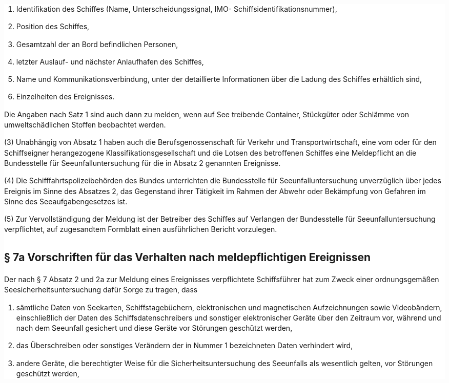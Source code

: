 1.  Identifikation des Schiffes (Name, Unterscheidungssignal, IMO-
    Schiffsidentifikationsnummer),


2.  Position des Schiffes,


3.  Gesamtzahl der an Bord befindlichen Personen,


4.  letzter Auslauf- und nächster Anlaufhafen des Schiffes,


5.  Name und Kommunikationsverbindung, unter der detaillierte
    Informationen über die Ladung des Schiffes erhältlich sind,


6.  Einzelheiten des Ereignisses.



Die Angaben nach Satz 1 sind auch dann zu melden, wenn auf See
treibende Container, Stückgüter oder Schlämme von umweltschädlichen
Stoffen beobachtet werden.

(3) Unabhängig von Absatz 1 haben auch die Berufsgenossenschaft für
Verkehr und Transportwirtschaft, eine vom oder für den Schiffseigner
herangezogene Klassifikationsgesellschaft und die Lotsen des
betroffenen Schiffes eine Meldepflicht an die Bundesstelle für
Seeunfalluntersuchung für die in Absatz 2 genannten Ereignisse.

(4) Die Schifffahrtspolizeibehörden des Bundes unterrichten die
Bundesstelle für Seeunfalluntersuchung unverzüglich über jedes
Ereignis im Sinne des Absatzes 2, das Gegenstand ihrer Tätigkeit im
Rahmen der Abwehr oder Bekämpfung von Gefahren im Sinne des
Seeaufgabengesetzes ist.

(5) Zur Vervollständigung der Meldung ist der Betreiber des Schiffes
auf Verlangen der Bundesstelle für Seeunfalluntersuchung verpflichtet,
auf zugesandtem Formblatt einen ausführlichen Bericht vorzulegen.

## § 7a Vorschriften für das Verhalten nach meldepflichtigen Ereignissen

Der nach § 7 Absatz 2 und 2a zur Meldung eines Ereignisses
verpflichtete Schiffsführer hat zum Zweck einer ordnungsgemäßen
Seesicherheitsuntersuchung dafür Sorge zu tragen, dass

1.  sämtliche Daten von Seekarten, Schiffstagebüchern, elektronischen und
    magnetischen Aufzeichnungen sowie Videobändern, einschließlich der
    Daten des Schiffsdatenschreibers und sonstiger elektronischer Geräte
    über den Zeitraum vor, während und nach dem Seeunfall gesichert und
    diese Geräte vor Störungen geschützt werden,


2.  das Überschreiben oder sonstiges Verändern der in Nummer 1
    bezeichneten Daten verhindert wird,


3.  andere Geräte, die berechtigter Weise für die Sicherheitsuntersuchung
    des Seeunfalls als wesentlich gelten, vor Störungen geschützt werden,

